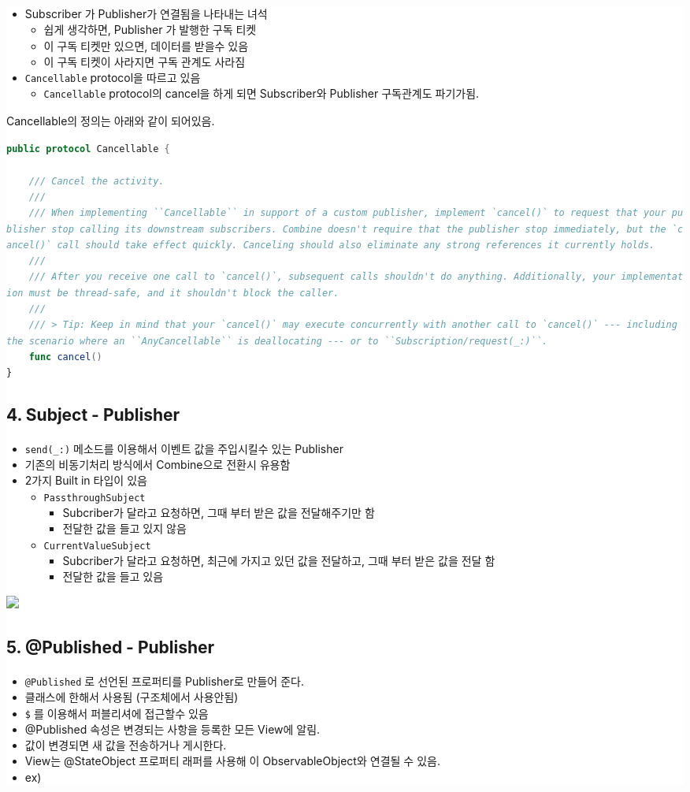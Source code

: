 - Subscriber 가 Publisher가 연결됨을 나타내는 녀석
    - 쉽게 생각하면, Publisher 가 발행한 구독 티켓
    - 이 구독 티켓만 있으면, 데이터를 받을수 있음
    - 이 구독 티켓이 사라지면 구독 관계도 사라짐
- `Cancellable` protocol을 따르고 있음
    - `Cancellable` protocol의 cancel을 하게 되면 Subscriber와 Publisher 구독관계도 파기가됨.

Cancellable의 정의는 아래와 같이 되어있음.

```swift
public protocol Cancellable {

    /// Cancel the activity.
    ///
    /// When implementing ``Cancellable`` in support of a custom publisher, implement `cancel()` to request that your publisher stop calling its downstream subscribers. Combine doesn't require that the publisher stop immediately, but the `cancel()` call should take effect quickly. Canceling should also eliminate any strong references it currently holds.
    ///
    /// After you receive one call to `cancel()`, subsequent calls shouldn't do anything. Additionally, your implementation must be thread-safe, and it shouldn't block the caller.
    ///
    /// > Tip: Keep in mind that your `cancel()` may execute concurrently with another call to `cancel()` --- including the scenario where an ``AnyCancellable`` is deallocating --- or to ``Subscription/request(_:)``.
    func cancel()
}
```

## 4. Subject - Publisher

- `send(_:)`  메소드를 이용해서 이벤트 값을 주입시킬수 있는 Publisher
- 기존의 비동기처리 방식에서 Combine으로 전환시 유용함
- 2가지 Built in 타입이 있음
    - `PassthroughSubject`
        - Subcriber가 달라고 요청하면, 그때 부터 받은 값을 전달해주기만 함
        - 전달한 값을 들고 있지 않음
    - `CurrentValueSubject`
        - Subcriber가 달라고 요청하면, 최근에 가지고 있던 값을 전달하고, 그때 부터 받은 값을 전달 함
        - 전달한 값을 들고 있음

![](https://miro.medium.com/v2/resize:fit:1400/format:webp/1*lX7mRYm51nIKe6rlmK2JhQ.png)

## 5. @Published - Publisher

- `@Published` 로 선언된 프로퍼티를 Publisher로 만들어 준다.
- 클래스에 한해서 사용됨 (구조체에서 사용안됨)
- `$` 를 이용해서 퍼블리셔에 접근할수 있음
- @Published 속성은 변경되는 사항을 등록한 모든 View에 알림.
- 값이 변경되면 새 값을 전송하거나 게시한다.
- View는 @StateObject 프로퍼티 래퍼를 사용해 이 ObservableObject와 연결될 수 있음.
- ex)
